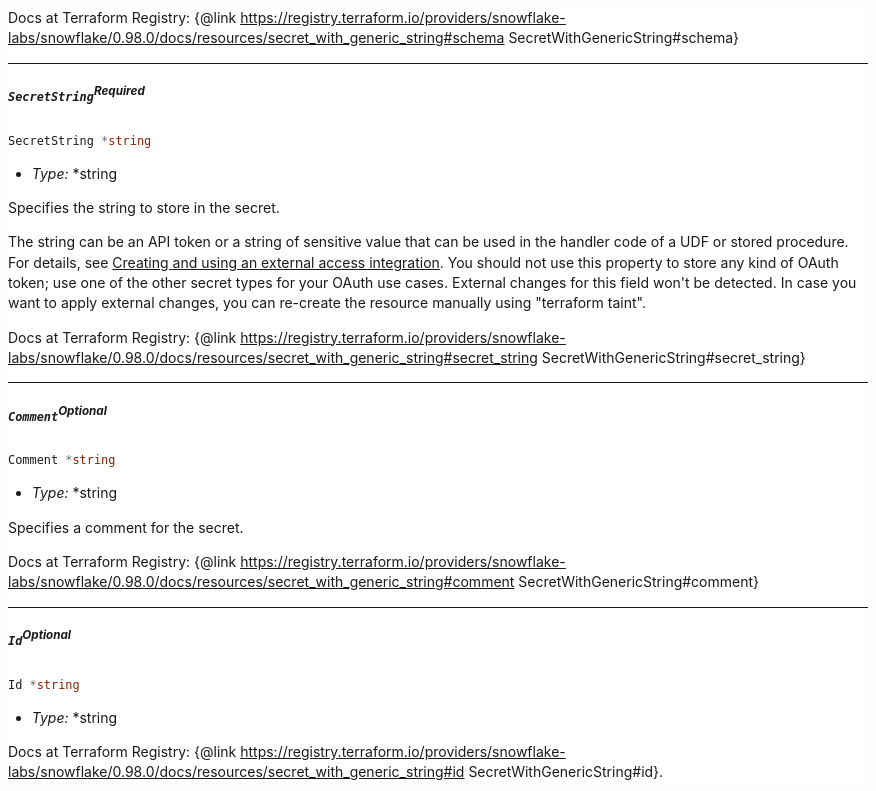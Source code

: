 Docs at Terraform Registry: {@link https://registry.terraform.io/providers/snowflake-labs/snowflake/0.98.0/docs/resources/secret_with_generic_string#schema SecretWithGenericString#schema}

---

##### `SecretString`<sup>Required</sup> <a name="SecretString" id="@cdktf/provider-snowflake.secretWithGenericString.SecretWithGenericStringConfig.property.secretString"></a>

```go
SecretString *string
```

- *Type:* *string

Specifies the string to store in the secret.

The string can be an API token or a string of sensitive value that can be used in the handler code of a UDF or stored procedure. For details, see [Creating and using an external access integration](https://docs.snowflake.com/en/developer-guide/external-network-access/creating-using-external-network-access). You should not use this property to store any kind of OAuth token; use one of the other secret types for your OAuth use cases. External changes for this field won't be detected. In case you want to apply external changes, you can re-create the resource manually using "terraform taint".

Docs at Terraform Registry: {@link https://registry.terraform.io/providers/snowflake-labs/snowflake/0.98.0/docs/resources/secret_with_generic_string#secret_string SecretWithGenericString#secret_string}

---

##### `Comment`<sup>Optional</sup> <a name="Comment" id="@cdktf/provider-snowflake.secretWithGenericString.SecretWithGenericStringConfig.property.comment"></a>

```go
Comment *string
```

- *Type:* *string

Specifies a comment for the secret.

Docs at Terraform Registry: {@link https://registry.terraform.io/providers/snowflake-labs/snowflake/0.98.0/docs/resources/secret_with_generic_string#comment SecretWithGenericString#comment}

---

##### `Id`<sup>Optional</sup> <a name="Id" id="@cdktf/provider-snowflake.secretWithGenericString.SecretWithGenericStringConfig.property.id"></a>

```go
Id *string
```

- *Type:* *string

Docs at Terraform Registry: {@link https://registry.terraform.io/providers/snowflake-labs/snowflake/0.98.0/docs/resources/secret_with_generic_string#id SecretWithGenericString#id}.
